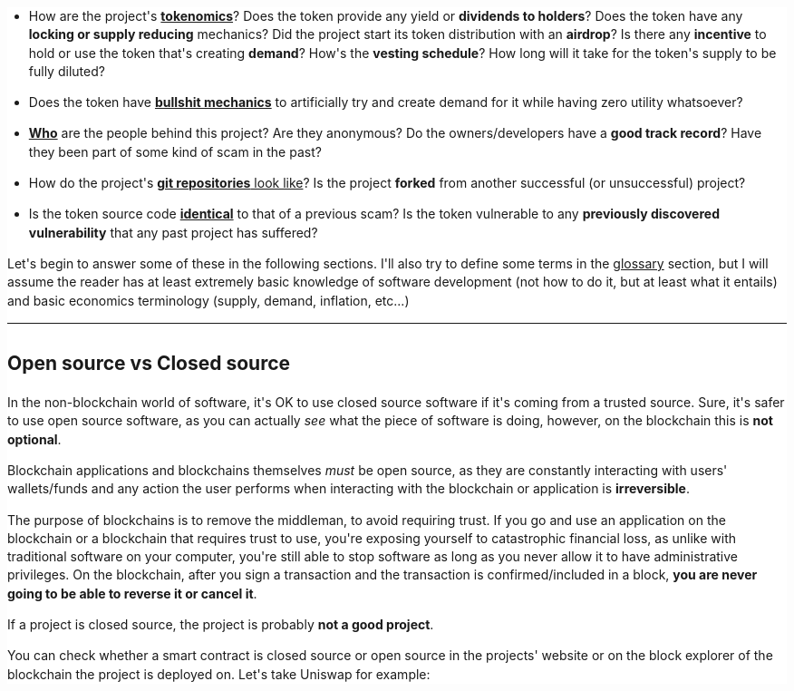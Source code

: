 - How are the project's [**tokenomics**](#tokenomics)? Does the token provide any yield or **dividends to holders**? Does the token have any **locking or supply reducing** mechanics? Did the project start its token distribution with an **airdrop**? Is there any **incentive** to hold or use the token that's creating **demand**? How's the **vesting schedule**? How long will it take for the token's supply to be fully diluted?

- Does the token have [**bullshit mechanics**](#weird-token-mechanics) to artificially try and create demand for it while having zero utility whatsoever?

- [**Who**](#project-developers) are the people behind this project? Are they anonymous? Do the owners/developers have a **good track record**? Have they been part of some kind of scam in the past?

- How do the project's [**git repositories** look like](#project-developers)? Is the project **forked** from another successful (or unsuccessful) project?

- Is the token source code [**identical**](#how-do-i-check-if-its-a-scam) to that of a previous scam? Is the token vulnerable to any **previously discovered vulnerability** that any past project has suffered?

Let's begin to answer some of these in the following sections. I'll also try to define some terms in the [glossary](#glossary) section, but I will assume the reader has at least extremely basic knowledge of software development (not how to do it, but at least what it entails) and basic economics terminology (supply, demand, inflation, etc...)

***

## Open source vs Closed source

In the non-blockchain world of software, it's OK to use closed source software if it's coming from a trusted source. Sure, it's safer to use open source software, as you can actually _see_ what the piece of software is doing, however, on the blockchain this is **not optional**.

Blockchain applications and blockchains themselves *must* be open source, as they are constantly interacting with users' wallets/funds and any action the user performs when interacting with the blockchain or application is **irreversible**.

The purpose of blockchains is to remove the middleman, to avoid requiring trust. If you go and use an application on the blockchain or a blockchain that requires trust to use, you're exposing yourself to catastrophic financial loss, as unlike with traditional software on your computer, you're still able to stop software as long as you never allow it to have administrative privileges. On the blockchain, after you sign a transaction and the transaction is confirmed/included in a block, **you are never going to be able to reverse it or cancel it**.

If a project is closed source, the project is probably <span class="red">**not a good project**.</span>

You can check whether a smart contract is closed source or open source in the projects' website or on the block explorer of the blockchain the project is deployed on. Let's take Uniswap for example:

